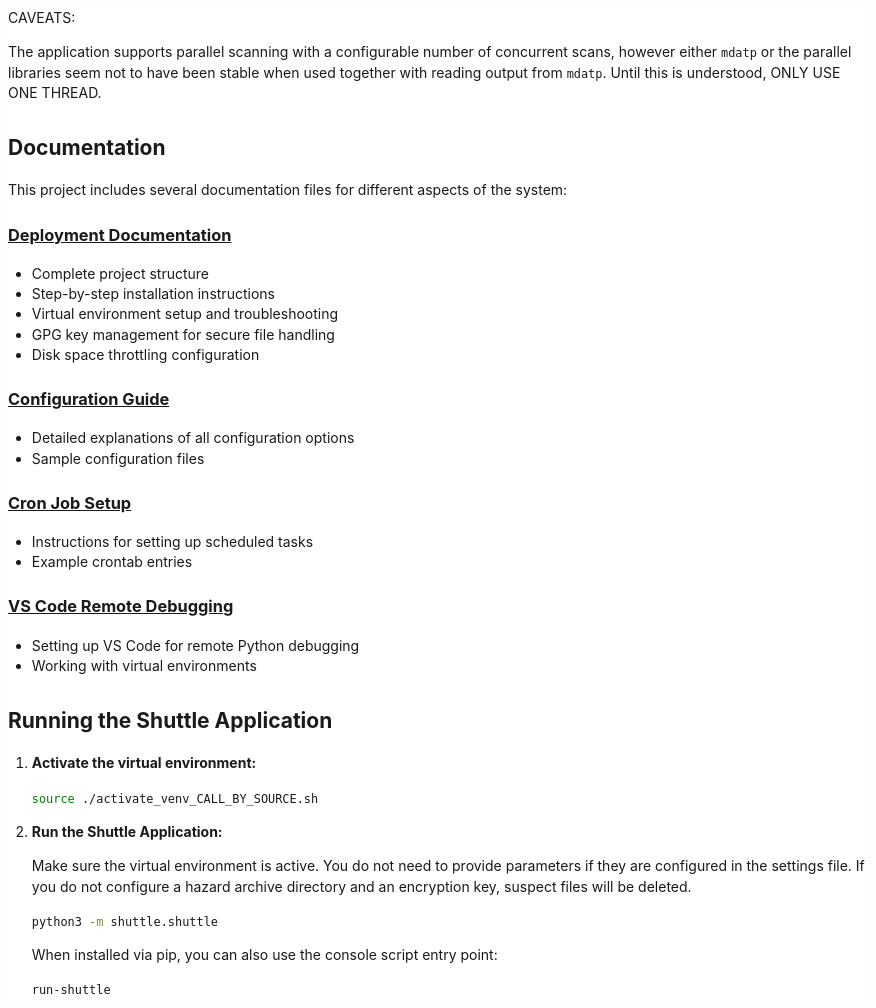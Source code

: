 CAVEATS:

The application supports parallel scanning with a configurable number of concurrent scans,
however either `mdatp` or the parallel libraries seem not to have been stable when used together with reading output from `mdatp`.
Until this is understood, ONLY USE ONE THREAD.


## **Documentation**

This project includes several documentation files for different aspects of the system:

### [Deployment Documentation](readme_deployment.md)
- Complete project structure
- Step-by-step installation instructions
- Virtual environment setup and troubleshooting
- GPG key management for secure file handling
- Disk space throttling configuration

### [Configuration Guide](readme_configuration.md)
- Detailed explanations of all configuration options
- Sample configuration files

### [Cron Job Setup](readme_cron_notes.md)
- Instructions for setting up scheduled tasks
- Example crontab entries

### [VS Code Remote Debugging](readme_vscode_remote_python_debugging.md)
- Setting up VS Code for remote Python debugging
- Working with virtual environments

## **Running the Shuttle Application**

1. **Activate the virtual environment:**

   ```bash
   source ./activate_venv_CALL_BY_SOURCE.sh
   ```

2. **Run the Shuttle Application:**

   Make sure the virtual environment is active.
   You do not need to provide parameters if they are configured in the settings file.
   If you do not configure a hazard archive directory and an encryption key, suspect files will be deleted.

   ```bash
   python3 -m shuttle.shuttle
   ```
   
   When installed via pip, you can also use the console script entry point:
   
   ```bash
   run-shuttle
   ```
   
